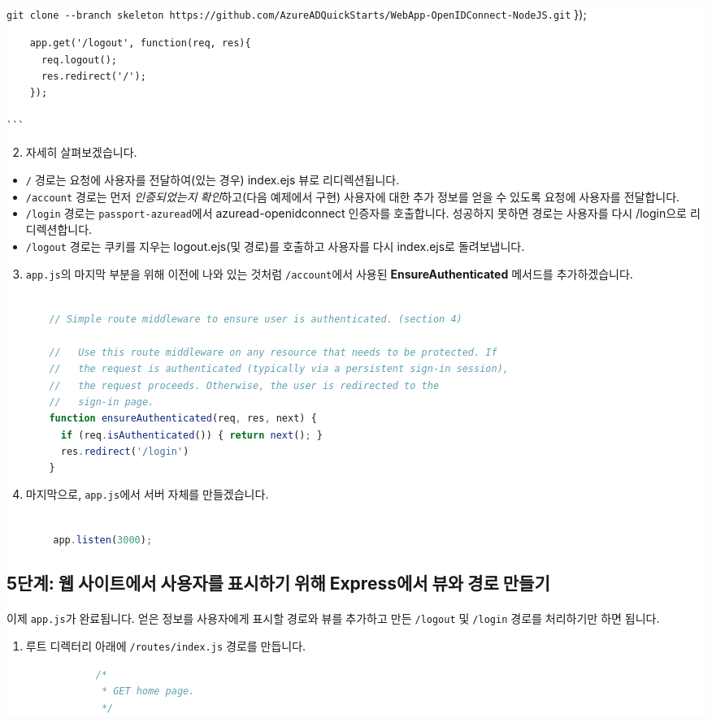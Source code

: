 ```git clone --branch skeleton https://github.com/AzureADQuickStarts/WebApp-OpenIDConnect-NodeJS.git```
        });

        app.get('/logout', function(req, res){
          req.logout();
          res.redirect('/');
        });

    ```

2. 자세히 살펴보겠습니다.

  * `/` 경로는 요청에 사용자를 전달하여(있는 경우) index.ejs 뷰로 리디렉션됩니다.
  * `/account` 경로는 먼저 *인증되었는지 확인*하고(다음 예제에서 구현) 사용자에 대한 추가 정보를 얻을 수 있도록 요청에 사용자를 전달합니다.
  * `/login` 경로는 `passport-azuread`에서 azuread-openidconnect 인증자를 호출합니다. 성공하지 못하면 경로는 사용자를 다시 /login으로 리디렉션합니다.
  * `/logout` 경로는 쿠키를 지우는 logout.ejs(및 경로)를 호출하고 사용자를 다시 index.ejs로 돌려보냅니다.

3. `app.js`의 마지막 부분을 위해 이전에 나와 있는 것처럼 `/account`에서 사용된 **EnsureAuthenticated** 메서드를 추가하겠습니다.

    ```JavaScript

        // Simple route middleware to ensure user is authenticated. (section 4)

        //   Use this route middleware on any resource that needs to be protected. If
        //   the request is authenticated (typically via a persistent sign-in session),
        //   the request proceeds. Otherwise, the user is redirected to the
        //   sign-in page.
        function ensureAuthenticated(req, res, next) {
          if (req.isAuthenticated()) { return next(); }
          res.redirect('/login')
        }
    ```

4. 마지막으로, `app.js`에서 서버 자체를 만들겠습니다.

```JavaScript

        app.listen(3000);

```


## <a name="step-5-to-display-our-user-in-the-website-create-the-views-and-routes-in-express"></a>5단계: 웹 사이트에서 사용자를 표시하기 위해 Express에서 뷰와 경로 만들기
이제 `app.js`가 완료됩니다. 얻은 정보를 사용자에게 표시할 경로와 뷰를 추가하고 만든 `/logout` 및 `/login` 경로를 처리하기만 하면 됩니다.

1. 루트 디렉터리 아래에 `/routes/index.js` 경로를 만듭니다.

    ```JavaScript
                /*
                 * GET home page.
                 */
